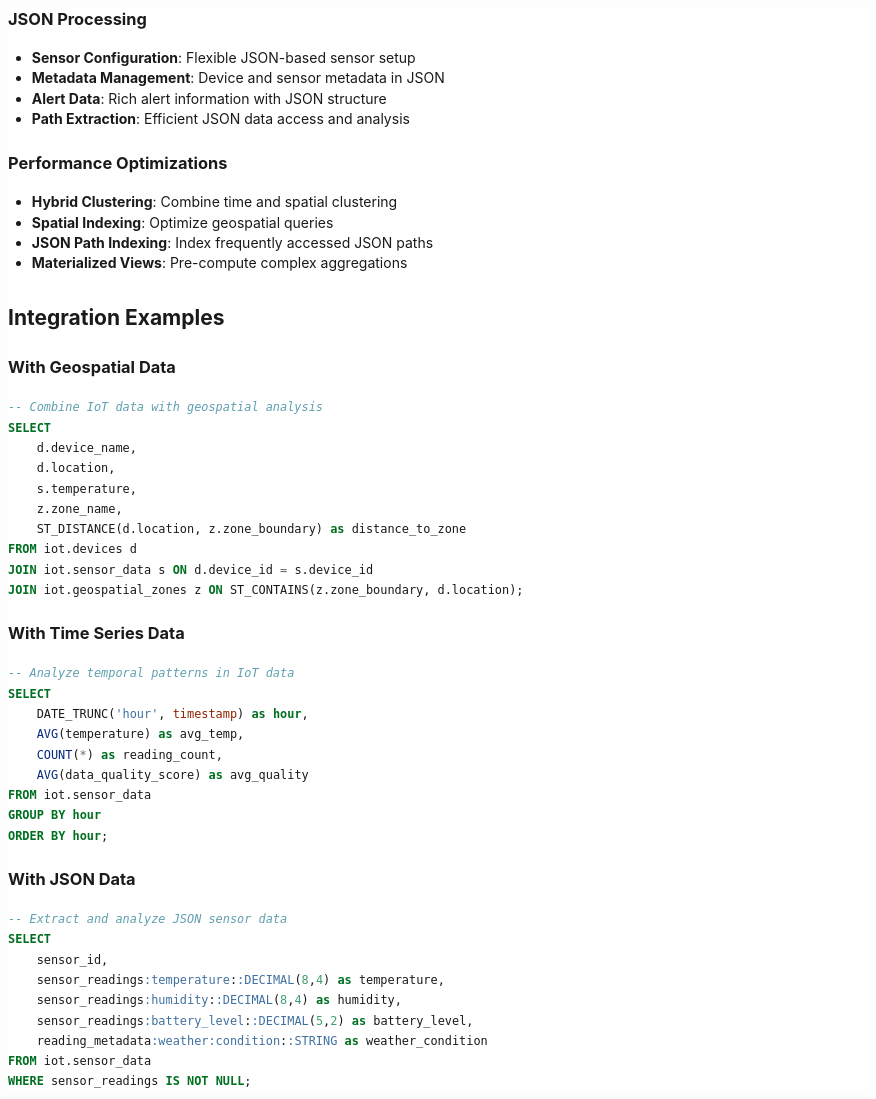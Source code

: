### JSON Processing
- **Sensor Configuration**: Flexible JSON-based sensor setup
- **Metadata Management**: Device and sensor metadata in JSON
- **Alert Data**: Rich alert information with JSON structure
- **Path Extraction**: Efficient JSON data access and analysis

### Performance Optimizations
- **Hybrid Clustering**: Combine time and spatial clustering
- **Spatial Indexing**: Optimize geospatial queries
- **JSON Path Indexing**: Index frequently accessed JSON paths
- **Materialized Views**: Pre-compute complex aggregations

## Integration Examples

### With Geospatial Data
```sql
-- Combine IoT data with geospatial analysis
SELECT 
    d.device_name,
    d.location,
    s.temperature,
    z.zone_name,
    ST_DISTANCE(d.location, z.zone_boundary) as distance_to_zone
FROM iot.devices d
JOIN iot.sensor_data s ON d.device_id = s.device_id
JOIN iot.geospatial_zones z ON ST_CONTAINS(z.zone_boundary, d.location);
```

### With Time Series Data
```sql
-- Analyze temporal patterns in IoT data
SELECT 
    DATE_TRUNC('hour', timestamp) as hour,
    AVG(temperature) as avg_temp,
    COUNT(*) as reading_count,
    AVG(data_quality_score) as avg_quality
FROM iot.sensor_data
GROUP BY hour
ORDER BY hour;
```

### With JSON Data
```sql
-- Extract and analyze JSON sensor data
SELECT 
    sensor_id,
    sensor_readings:temperature::DECIMAL(8,4) as temperature,
    sensor_readings:humidity::DECIMAL(8,4) as humidity,
    sensor_readings:battery_level::DECIMAL(5,2) as battery_level,
    reading_metadata:weather:condition::STRING as weather_condition
FROM iot.sensor_data
WHERE sensor_readings IS NOT NULL;
```
